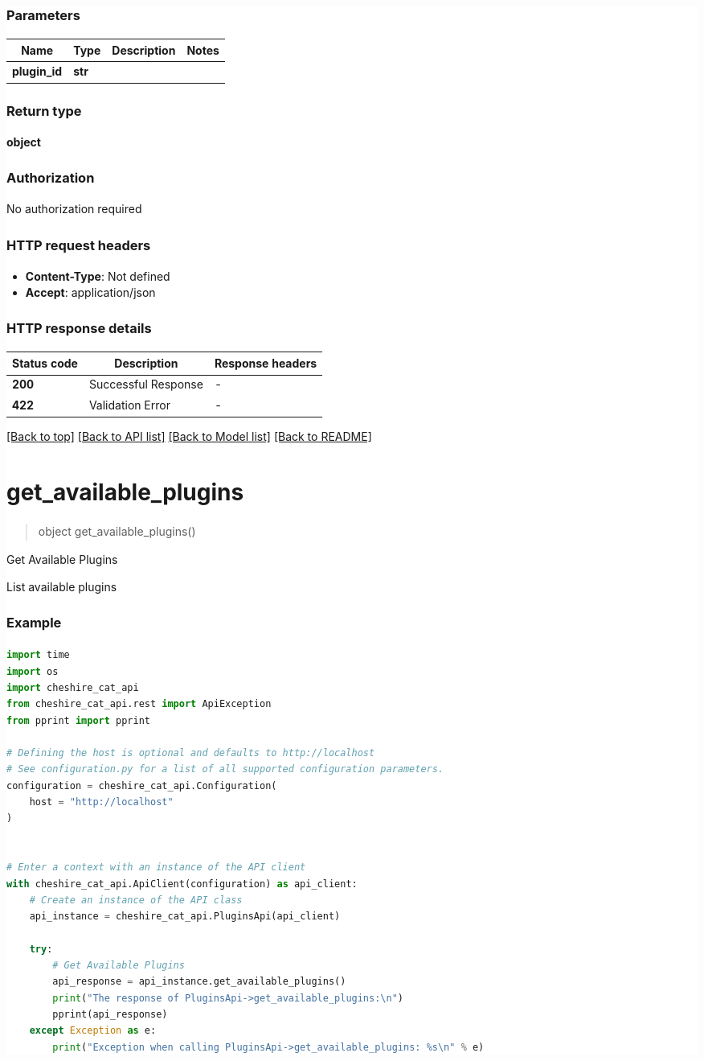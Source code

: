 

### Parameters

Name | Type | Description  | Notes
------------- | ------------- | ------------- | -------------
 **plugin_id** | **str**|  | 

### Return type

**object**

### Authorization

No authorization required

### HTTP request headers

 - **Content-Type**: Not defined
 - **Accept**: application/json

### HTTP response details
| Status code | Description | Response headers |
|-------------|-------------|------------------|
**200** | Successful Response |  -  |
**422** | Validation Error |  -  |

[[Back to top]](#) [[Back to API list]](../README.md#documentation-for-api-endpoints) [[Back to Model list]](../README.md#documentation-for-models) [[Back to README]](../README.md)

# **get_available_plugins**
> object get_available_plugins()

Get Available Plugins

List available plugins

### Example

```python
import time
import os
import cheshire_cat_api
from cheshire_cat_api.rest import ApiException
from pprint import pprint

# Defining the host is optional and defaults to http://localhost
# See configuration.py for a list of all supported configuration parameters.
configuration = cheshire_cat_api.Configuration(
    host = "http://localhost"
)


# Enter a context with an instance of the API client
with cheshire_cat_api.ApiClient(configuration) as api_client:
    # Create an instance of the API class
    api_instance = cheshire_cat_api.PluginsApi(api_client)

    try:
        # Get Available Plugins
        api_response = api_instance.get_available_plugins()
        print("The response of PluginsApi->get_available_plugins:\n")
        pprint(api_response)
    except Exception as e:
        print("Exception when calling PluginsApi->get_available_plugins: %s\n" % e)
```
